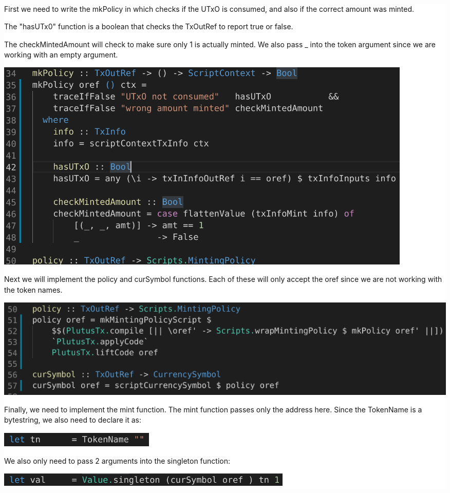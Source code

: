 First we need to write the mkPolicy in which checks if the UTxO is consumed, and also if the correct amount was minted.

The "hasUTx0" function is a boolean that checks the TxOutRef to report true or false.

The checkMintedAmount will check to make sure only 1 is actually minted. We also pass _ into the token argument since we are working with an empty argument.

![56](../img/Lecture5/image9.png)

Next we will implement the policy and curSymbol functions. Each of these will only accept the oref since we are not working with the token names.

![57](../img/Lecture5/image8.png)

Finally, we need to implement the mint function. The mint function passes only the address here. Since the TokenName is a bytestring, we also need to declare it as:

![58](../img/Lecture5/image2.png)

We also only need to pass 2 arguments into the singleton function:

![59](../img/Lecture5/image39.png)

